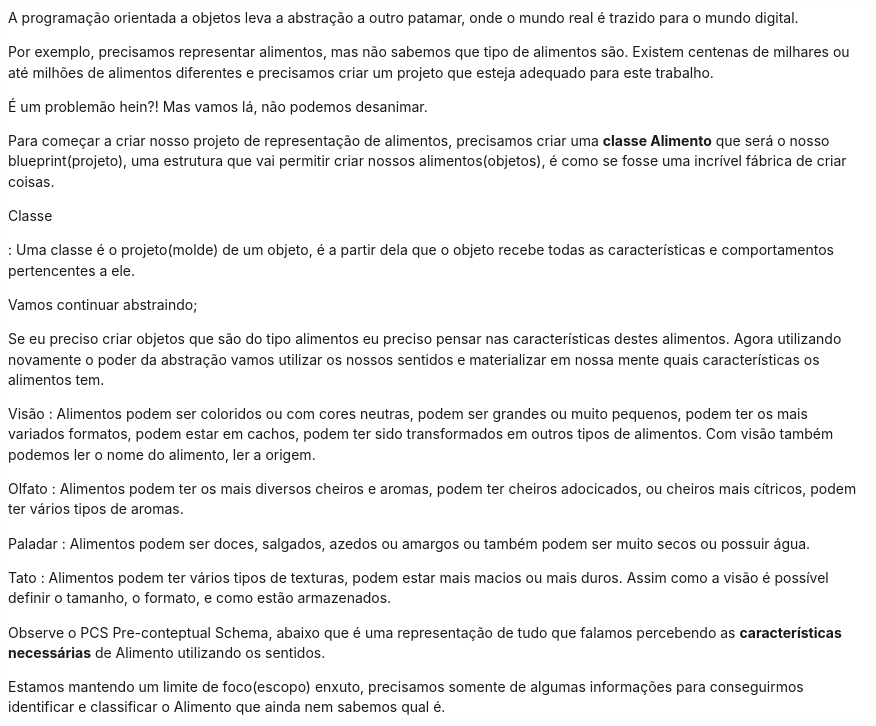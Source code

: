 
A programação orientada a objetos leva a abstração a outro patamar, onde o mundo real é trazido para o mundo digital.

<p>Por exemplo, precisamos representar alimentos, mas não sabemos que tipo de alimentos são. Existem centenas de milhares 
ou até milhões de alimentos diferentes e precisamos criar um projeto que esteja adequado para este trabalho.</p>

<p>É um problemão hein?! Mas vamos lá, não podemos desanimar.</p>

Para começar a criar nosso projeto de representação de alimentos, precisamos criar uma <b>classe Alimento</b> que será o nosso blueprint(projeto), uma estrutura
que vai permitir criar nossos alimentos(objetos), é como se fosse uma incrível fábrica de criar coisas.

Classe

: Uma classe é o projeto(molde) de um objeto, é a partir dela que o objeto recebe todas as características e comportamentos pertencentes a ele.  

Vamos continuar abstraindo;

<p>Se eu preciso criar objetos que são do tipo alimentos eu preciso pensar nas características destes alimentos.
Agora utilizando novamente o poder da abstração vamos utilizar os nossos sentidos e materializar em nossa mente quais 
características os alimentos tem.</p>

Visão
: Alimentos podem ser coloridos ou com cores neutras, podem ser grandes ou muito pequenos, podem ter os mais variados 
formatos, podem estar em cachos, podem ter sido transformados em outros tipos de alimentos. Com visão também podemos ler
o nome do alimento, ler a origem.

Olfato
: Alimentos podem ter os mais diversos cheiros e aromas, podem ter cheiros adocicados, ou cheiros mais cítricos, podem ter vários tipos
de aromas.

Paladar
: Alimentos podem ser doces, salgados, azedos ou amargos ou também podem ser muito secos ou possuir água.

Tato
: Alimentos podem ter vários tipos de texturas, podem estar mais macios ou mais duros. Assim como a visão é possível definir o tamanho,
o formato, e como estão armazenados.

<note>Observe o PCS Pre-conteptual Schema, abaixo que é uma representação de tudo que falamos percebendo as <b>características 
necessárias</b> de Alimento utilizando os sentidos.</note>

<tip>Estamos mantendo um limite de foco(escopo) enxuto, precisamos somente de algumas informações para conseguirmos
identificar e classificar o Alimento que ainda nem sabemos qual é.</tip>
